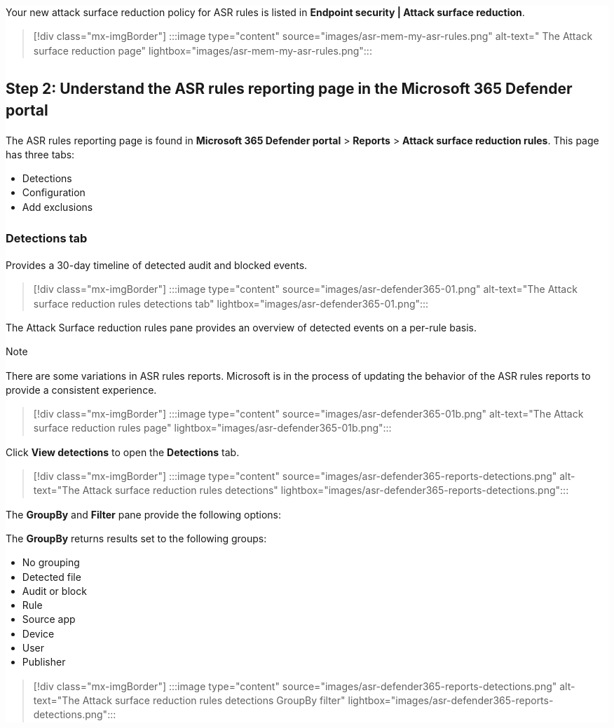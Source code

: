 Your new attack surface reduction policy for ASR rules is listed in **Endpoint security | Attack surface reduction**.

   > [!div class="mx-imgBorder"]
   > :::image type="content" source="images/asr-mem-my-asr-rules.png" alt-text=" The Attack surface reduction page" lightbox="images/asr-mem-my-asr-rules.png":::

## Step 2: Understand the ASR rules reporting page in the Microsoft 365 Defender portal

The ASR rules reporting page is found in **Microsoft 365 Defender portal** > **Reports** > **Attack surface reduction rules**. This page has three tabs:

- Detections
- Configuration
- Add exclusions

### Detections tab

Provides a 30-day timeline of detected audit and blocked events.

> [!div class="mx-imgBorder"]
> :::image type="content" source="images/asr-defender365-01.png" alt-text="The Attack surface reduction rules detections tab" lightbox="images/asr-defender365-01.png":::

The Attack Surface reduction rules pane provides an overview of detected events on a per-rule basis.

>[!Note]
>There are some variations in ASR rules reports. Microsoft is in the process of updating the behavior of the ASR rules reports to provide a consistent experience.

> [!div class="mx-imgBorder"]
> :::image type="content" source="images/asr-defender365-01b.png" alt-text="The Attack surface reduction rules page" lightbox="images/asr-defender365-01b.png"::: 

Click **View detections** to open the **Detections** tab.

> [!div class="mx-imgBorder"]
> :::image type="content" source="images/asr-defender365-reports-detections.png" alt-text="The Attack surface reduction rules detections" lightbox="images/asr-defender365-reports-detections.png":::

The **GroupBy** and **Filter** pane provide the following options:

The **GroupBy** returns results set to the following groups:

- No grouping
- Detected file
- Audit or block
- Rule
- Source app
- Device
- User
- Publisher

> [!div class="mx-imgBorder"]
> :::image type="content" source="images/asr-defender365-reports-detections.png" alt-text="The Attack surface reduction rules detections GroupBy filter" lightbox="images/asr-defender365-reports-detections.png":::
